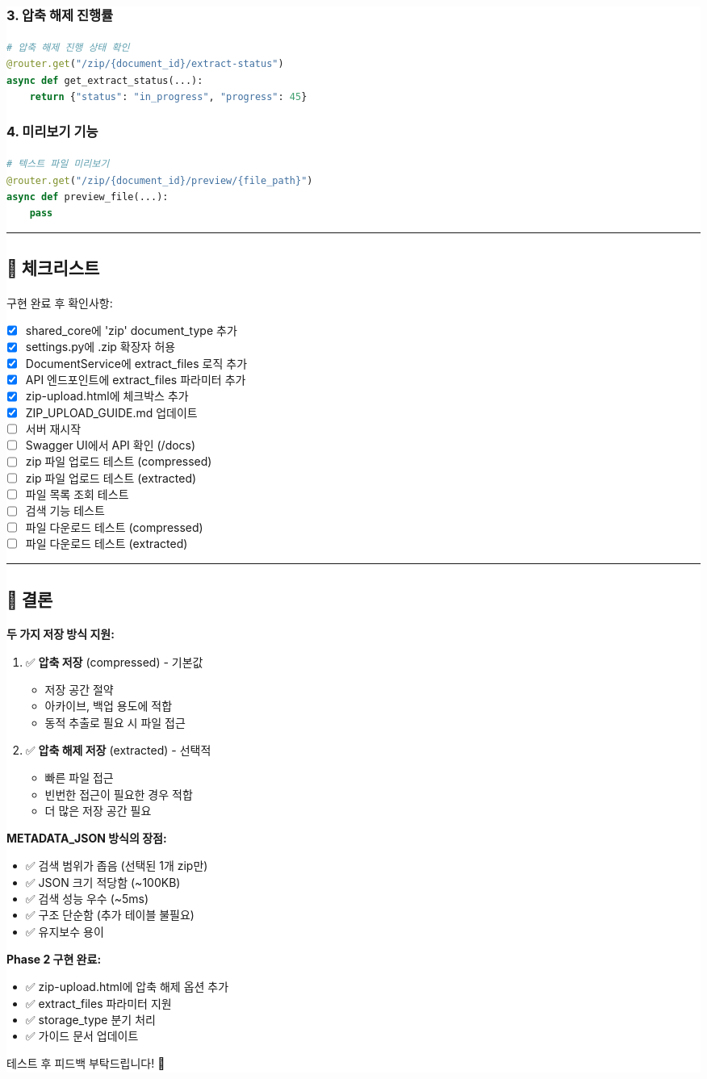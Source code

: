 ### 3. **압축 해제 진행률**
```python
# 압축 해제 진행 상태 확인
@router.get("/zip/{document_id}/extract-status")
async def get_extract_status(...):
    return {"status": "in_progress", "progress": 45}
```

### 4. **미리보기 기능**
```python
# 텍스트 파일 미리보기
@router.get("/zip/{document_id}/preview/{file_path}")
async def preview_file(...):
    pass
```

---

## 📝 체크리스트

구현 완료 후 확인사항:

- [x] shared_core에 'zip' document_type 추가
- [x] settings.py에 .zip 확장자 허용
- [x] DocumentService에 extract_files 로직 추가
- [x] API 엔드포인트에 extract_files 파라미터 추가
- [x] zip-upload.html에 체크박스 추가
- [x] ZIP_UPLOAD_GUIDE.md 업데이트
- [ ] 서버 재시작
- [ ] Swagger UI에서 API 확인 (/docs)
- [ ] zip 파일 업로드 테스트 (compressed)
- [ ] zip 파일 업로드 테스트 (extracted)
- [ ] 파일 목록 조회 테스트
- [ ] 검색 기능 테스트
- [ ] 파일 다운로드 테스트 (compressed)
- [ ] 파일 다운로드 테스트 (extracted)

---

## 🎉 결론

**두 가지 저장 방식 지원:**
1. ✅ **압축 저장** (compressed) - 기본값
   - 저장 공간 절약
   - 아카이브, 백업 용도에 적합
   - 동적 추출로 필요 시 파일 접근

2. ✅ **압축 해제 저장** (extracted) - 선택적
   - 빠른 파일 접근
   - 빈번한 접근이 필요한 경우 적합
   - 더 많은 저장 공간 필요

**METADATA_JSON 방식의 장점:**
- ✅ 검색 범위가 좁음 (선택된 1개 zip만)
- ✅ JSON 크기 적당함 (~100KB)
- ✅ 검색 성능 우수 (~5ms)
- ✅ 구조 단순함 (추가 테이블 불필요)
- ✅ 유지보수 용이

**Phase 2 구현 완료:**
- ✅ zip-upload.html에 압축 해제 옵션 추가
- ✅ extract_files 파라미터 지원
- ✅ storage_type 분기 처리
- ✅ 가이드 문서 업데이트

테스트 후 피드백 부탁드립니다! 🚀

